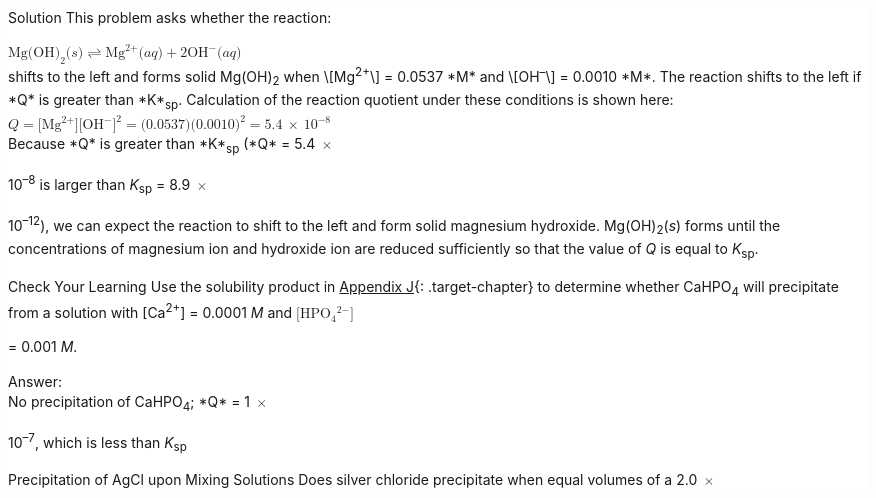 <span data-type="title">Solution</span> This problem asks whether the reaction:

<div data-type="equation">
<math xmlns="http://www.w3.org/1998/Math/MathML"><mrow><msub><mrow><mtext>Mg(OH)</mtext></mrow><mn>2</mn></msub><mo stretchy="false">(</mo><mi>s</mi><mo stretchy="false">)</mo><mo stretchy="false">⇌</mo><msup><mrow><mtext>Mg</mtext></mrow><mtext>2+</mtext></msup><mo stretchy="false">(</mo><mi>a</mi><mi>q</mi><mo stretchy="false">)</mo><mo>+</mo><msup><mrow><mtext>2OH</mtext></mrow><mtext>−</mtext></msup><mo stretchy="false">(</mo><mi>a</mi><mi>q</mi><mo stretchy="false">)</mo></mrow></math>
</div>
shifts to the left and forms solid Mg(OH)<sub>2</sub> when \[Mg<sup>2+</sup>\] = 0.0537 *M* and \[OH<sup>–</sup>\] = 0.0010 *M*. The reaction shifts to the left if *Q* is greater than *K*<sub>sp</sub>. Calculation of the reaction quotient under these conditions is shown here:

<div data-type="equation">
<math xmlns="http://www.w3.org/1998/Math/MathML"><mrow><mi>Q</mi><mo>=</mo><mo stretchy="false">[</mo><msup><mrow><mtext>Mg</mtext></mrow><mtext>2+</mtext></msup><mo stretchy="false">]</mo><msup><mrow><mo stretchy="false">[</mo><msup><mrow><mtext>OH</mtext></mrow><mtext>−</mtext></msup><mo stretchy="false">]</mo></mrow><mn>2</mn></msup><mo>=</mo><mtext>(0.0537)(</mtext><msup><mrow><mtext>0.0010)</mtext></mrow><mn>2</mn></msup><mo>=</mo><mtext>5.4</mtext><mspace width="0.2em" /><mo>×</mo><mspace width="0.2em" /><msup><mrow><mn>10</mn></mrow><mrow><mo>−</mo><mn>8</mn></mrow></msup></mrow></math>
</div>
Because *Q* is greater than *K*<sub>sp</sub> (*Q* = 5.4 <math xmlns="http://www.w3.org/1998/Math/MathML"><mo>×</mo></math>

 10<sup>–8</sup> is larger than *K*<sub>sp</sub> = 8.9 <math xmlns="http://www.w3.org/1998/Math/MathML"><mo>×</mo></math>

 10<sup>–12</sup>), we can expect the reaction to shift to the left and form solid magnesium hydroxide. Mg(OH)<sub>2</sub>(*s*) forms until the concentrations of magnesium ion and hydroxide ion are reduced sufficiently so that the value of *Q* is equal to *K*<sub>sp</sub>.

<span data-type="title">Check Your Learning</span> Use the solubility product in [Appendix J](/m51229){: .target-chapter} to determine whether CaHPO<sub>4</sub> will precipitate from a solution with \[Ca<sup>2+</sup>\] = 0.0001 *M* and <math xmlns="http://www.w3.org/1998/Math/MathML"><mrow><mo stretchy="false">[</mo><msub><mrow><mtext>HPO</mtext></mrow><mn>4</mn></msub><msup><mrow /><mtext>2−</mtext></msup><mo stretchy="false">]</mo></mrow></math>

 = 0.001 *M*.

<div data-type="note" markdown="1">
<div data-type="title">
Answer:
</div>
No precipitation of CaHPO<sub>4</sub>; *Q* = 1 <math xmlns="http://www.w3.org/1998/Math/MathML"><mo>×</mo></math>

 10<sup>–7</sup>, which is less than *K*<sub>sp</sub>

</div>
</div>

<div data-type="example" markdown="1">
<span data-type="title">Precipitation of AgCl upon Mixing Solutions</span> Does silver chloride precipitate when equal volumes of a 2.0 <math xmlns="http://www.w3.org/1998/Math/MathML"><mo>×</mo></math>
